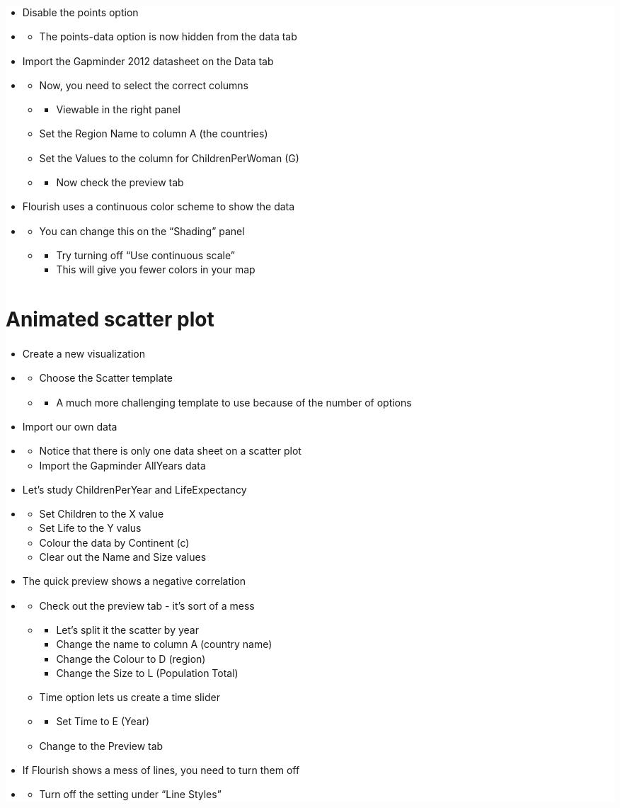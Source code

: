   - Disable the points option

  - - The points-data option is now hidden from the data tab

- Import the Gapminder 2012 datasheet on the Data tab

- - Now, you need to select the correct columns

  - - Viewable in the right panel

  - Set the Region Name to column A (the countries)

  - Set the Values to the column for ChildrenPerWoman (G)

  - - Now check the preview tab

- Flourish uses a continuous color scheme to show the data

- - You can change this on the “Shading” panel

  - - Try turning off “Use continuous scale”
    - This will give you fewer colors in your map

# Animated scatter plot

- Create a new visualization

- - Choose the Scatter template

  - - A much more challenging template to use because of the number of options

- Import our own data

- - Notice that there is only one data sheet on a scatter plot
  - Import the Gapminder AllYears data

- Let’s study ChildrenPerYear and LifeExpectancy

- - Set Children to the X value
  - Set Life to the Y valus
  - Colour the data by Continent (c)
  - Clear out the Name and Size values

- The quick preview shows a negative correlation

- - Check out the preview tab - it’s sort of a mess

  - - Let’s split it the scatter by year
    - Change the name to column A (country name)
    - Change the Colour to D (region)
    - Change the Size to L (Population Total)

  - Time option lets us create a time slider

  - - Set Time to E (Year)

  - Change to the Preview tab

- If Flourish shows a mess of lines, you need to turn them off

- - Turn off the setting under “Line Styles”

